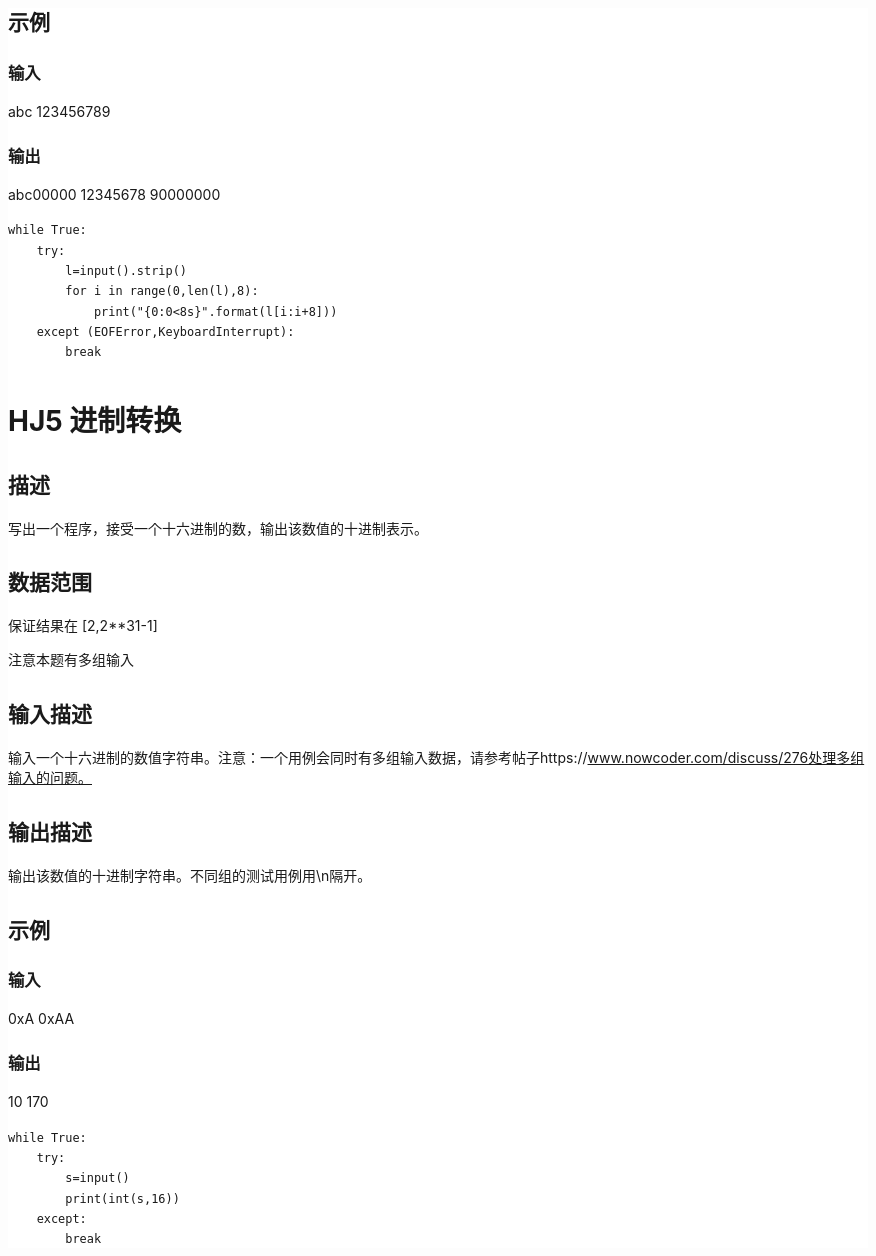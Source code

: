 ## 示例
### 输入
abc
123456789
### 输出
abc00000
12345678
90000000

```python3
while True:
    try:
        l=input().strip()
        for i in range(0,len(l),8):
            print("{0:0<8s}".format(l[i:i+8]))
    except (EOFError,KeyboardInterrupt):
        break
```

# HJ5 进制转换
## 描述
写出一个程序，接受一个十六进制的数，输出该数值的十进制表示。

## 数据范围
保证结果在 [2,2**31-1]

注意本题有多组输入

## 输入描述
输入一个十六进制的数值字符串。注意：一个用例会同时有多组输入数据，请参考帖子https://www.nowcoder.com/discuss/276处理多组输入的问题。

## 输出描述
输出该数值的十进制字符串。不同组的测试用例用\n隔开。


## 示例
### 输入
0xA
0xAA

### 输出
10
170

```python3
while True:
    try:
        s=input()
        print(int(s,16))
    except:
        break
```
